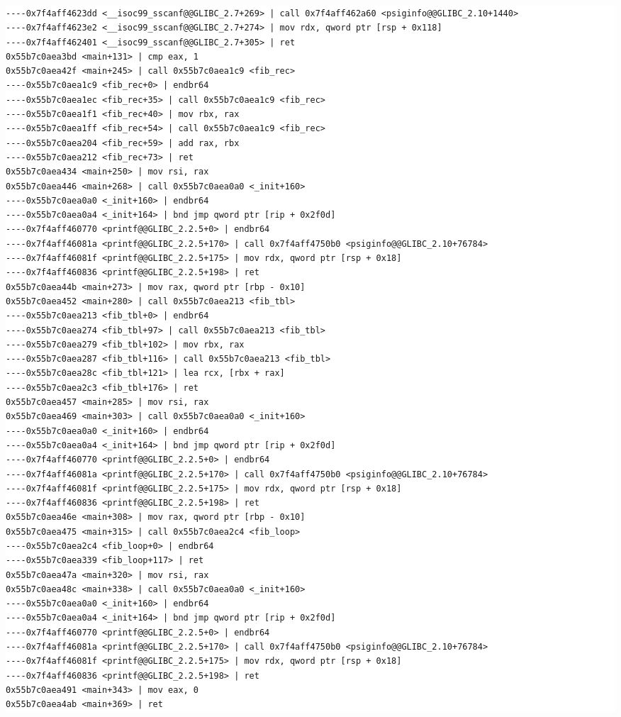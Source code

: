 ```
----0x7f4aff4623dd <__isoc99_sscanf@@GLIBC_2.7+269> | call 0x7f4aff462a60 <psiginfo@@GLIBC_2.10+1440>
----0x7f4aff4623e2 <__isoc99_sscanf@@GLIBC_2.7+274> | mov rdx, qword ptr [rsp + 0x118]
----0x7f4aff462401 <__isoc99_sscanf@@GLIBC_2.7+305> | ret 
0x55b7c0aea3bd <main+131> | cmp eax, 1
0x55b7c0aea42f <main+245> | call 0x55b7c0aea1c9 <fib_rec>
----0x55b7c0aea1c9 <fib_rec+0> | endbr64 
----0x55b7c0aea1ec <fib_rec+35> | call 0x55b7c0aea1c9 <fib_rec>
----0x55b7c0aea1f1 <fib_rec+40> | mov rbx, rax
----0x55b7c0aea1ff <fib_rec+54> | call 0x55b7c0aea1c9 <fib_rec>
----0x55b7c0aea204 <fib_rec+59> | add rax, rbx
----0x55b7c0aea212 <fib_rec+73> | ret 
0x55b7c0aea434 <main+250> | mov rsi, rax
0x55b7c0aea446 <main+268> | call 0x55b7c0aea0a0 <_init+160>
----0x55b7c0aea0a0 <_init+160> | endbr64 
----0x55b7c0aea0a4 <_init+164> | bnd jmp qword ptr [rip + 0x2f0d]
----0x7f4aff460770 <printf@@GLIBC_2.2.5+0> | endbr64 
----0x7f4aff46081a <printf@@GLIBC_2.2.5+170> | call 0x7f4aff4750b0 <psiginfo@@GLIBC_2.10+76784>
----0x7f4aff46081f <printf@@GLIBC_2.2.5+175> | mov rdx, qword ptr [rsp + 0x18]
----0x7f4aff460836 <printf@@GLIBC_2.2.5+198> | ret 
0x55b7c0aea44b <main+273> | mov rax, qword ptr [rbp - 0x10]
0x55b7c0aea452 <main+280> | call 0x55b7c0aea213 <fib_tbl>
----0x55b7c0aea213 <fib_tbl+0> | endbr64 
----0x55b7c0aea274 <fib_tbl+97> | call 0x55b7c0aea213 <fib_tbl>
----0x55b7c0aea279 <fib_tbl+102> | mov rbx, rax
----0x55b7c0aea287 <fib_tbl+116> | call 0x55b7c0aea213 <fib_tbl>
----0x55b7c0aea28c <fib_tbl+121> | lea rcx, [rbx + rax]
----0x55b7c0aea2c3 <fib_tbl+176> | ret 
0x55b7c0aea457 <main+285> | mov rsi, rax
0x55b7c0aea469 <main+303> | call 0x55b7c0aea0a0 <_init+160>
----0x55b7c0aea0a0 <_init+160> | endbr64 
----0x55b7c0aea0a4 <_init+164> | bnd jmp qword ptr [rip + 0x2f0d]
----0x7f4aff460770 <printf@@GLIBC_2.2.5+0> | endbr64 
----0x7f4aff46081a <printf@@GLIBC_2.2.5+170> | call 0x7f4aff4750b0 <psiginfo@@GLIBC_2.10+76784>
----0x7f4aff46081f <printf@@GLIBC_2.2.5+175> | mov rdx, qword ptr [rsp + 0x18]
----0x7f4aff460836 <printf@@GLIBC_2.2.5+198> | ret 
0x55b7c0aea46e <main+308> | mov rax, qword ptr [rbp - 0x10]
0x55b7c0aea475 <main+315> | call 0x55b7c0aea2c4 <fib_loop>
----0x55b7c0aea2c4 <fib_loop+0> | endbr64 
----0x55b7c0aea339 <fib_loop+117> | ret 
0x55b7c0aea47a <main+320> | mov rsi, rax
0x55b7c0aea48c <main+338> | call 0x55b7c0aea0a0 <_init+160>
----0x55b7c0aea0a0 <_init+160> | endbr64 
----0x55b7c0aea0a4 <_init+164> | bnd jmp qword ptr [rip + 0x2f0d]
----0x7f4aff460770 <printf@@GLIBC_2.2.5+0> | endbr64 
----0x7f4aff46081a <printf@@GLIBC_2.2.5+170> | call 0x7f4aff4750b0 <psiginfo@@GLIBC_2.10+76784>
----0x7f4aff46081f <printf@@GLIBC_2.2.5+175> | mov rdx, qword ptr [rsp + 0x18]
----0x7f4aff460836 <printf@@GLIBC_2.2.5+198> | ret 
0x55b7c0aea491 <main+343> | mov eax, 0
0x55b7c0aea4ab <main+369> | ret
```
